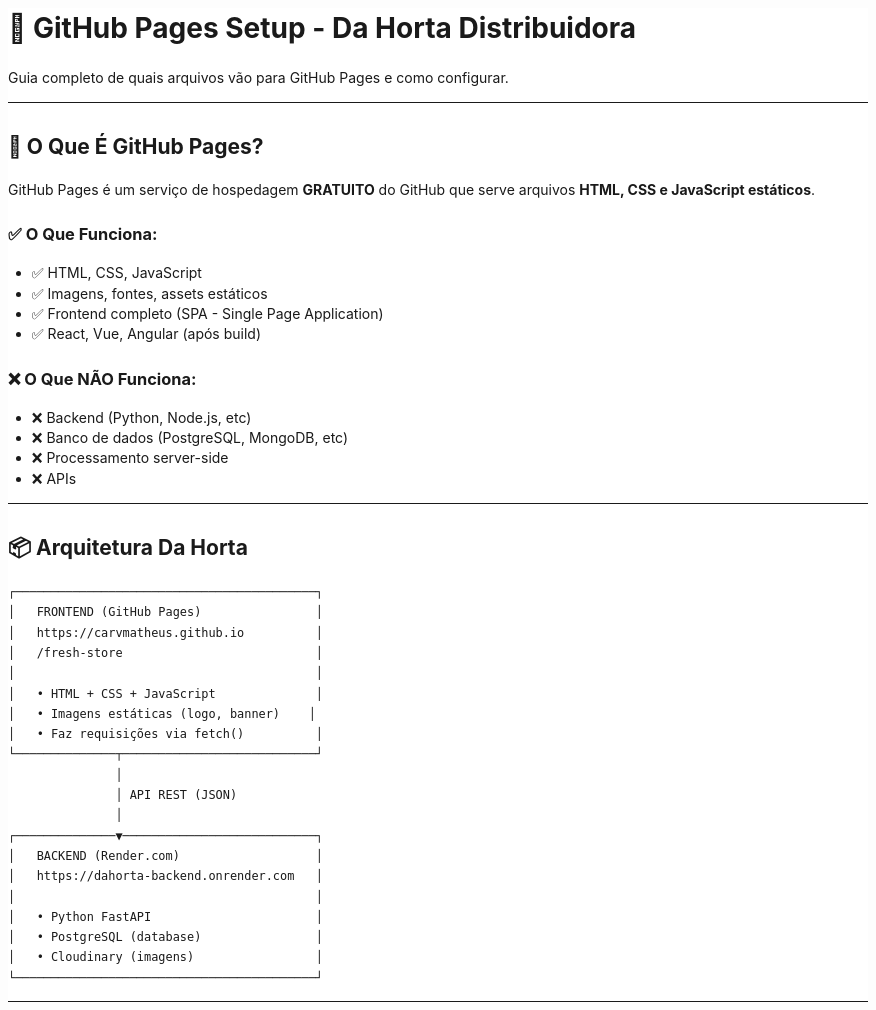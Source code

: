 # 📄 GitHub Pages Setup - Da Horta Distribuidora

Guia completo de quais arquivos vão para GitHub Pages e como configurar.

---

## 🎯 O Que É GitHub Pages?

GitHub Pages é um serviço de hospedagem **GRATUITO** do GitHub que serve arquivos **HTML, CSS e JavaScript estáticos**.

### ✅ O Que Funciona:
- ✅ HTML, CSS, JavaScript
- ✅ Imagens, fontes, assets estáticos
- ✅ Frontend completo (SPA - Single Page Application)
- ✅ React, Vue, Angular (após build)

### ❌ O Que NÃO Funciona:
- ❌ Backend (Python, Node.js, etc)
- ❌ Banco de dados (PostgreSQL, MongoDB, etc)
- ❌ Processamento server-side
- ❌ APIs

---

## 📦 Arquitetura Da Horta

```
┌──────────────────────────────────────────┐
│   FRONTEND (GitHub Pages)                │
│   https://carvmatheus.github.io          │
│   /fresh-store                           │
│                                          │
│   • HTML + CSS + JavaScript              │
│   • Imagens estáticas (logo, banner)    │
│   • Faz requisições via fetch()          │
└──────────────┬───────────────────────────┘
               │
               │ API REST (JSON)
               │
┌──────────────▼───────────────────────────┐
│   BACKEND (Render.com)                   │
│   https://dahorta-backend.onrender.com   │
│                                          │
│   • Python FastAPI                       │
│   • PostgreSQL (database)                │
│   • Cloudinary (imagens)                 │
└──────────────────────────────────────────┘
```

---